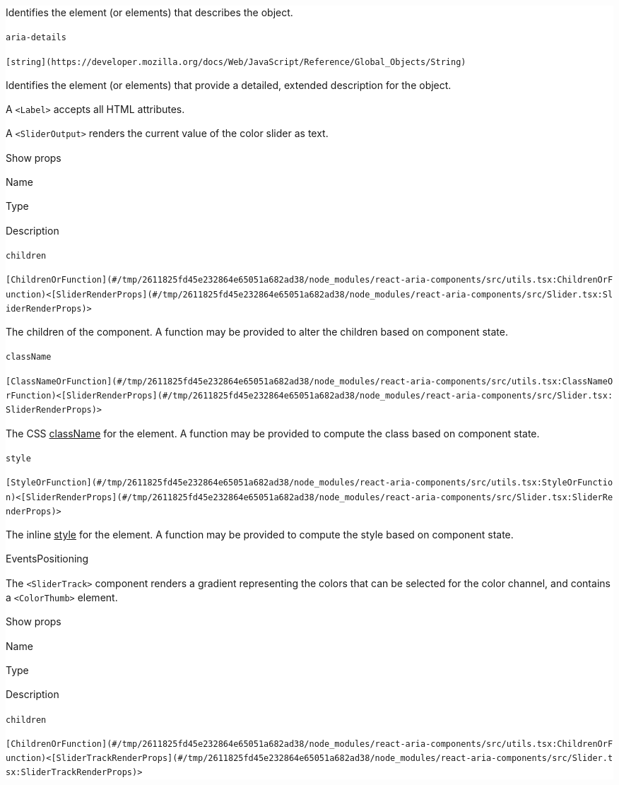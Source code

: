 Identifies the element (or elements) that describes the object.

`aria-details`

`[string](https://developer.mozilla.org/docs/Web/JavaScript/Reference/Global_Objects/String)`

Identifies the element (or elements) that provide a detailed, extended description for the object.

A `<Label>` accepts all HTML attributes.

A `<SliderOutput>` renders the current value of the color slider as text.

Show props

Name

Type

Description

`children`

`[ChildrenOrFunction](#/tmp/2611825fd45e232864e65051a682ad38/node_modules/react-aria-components/src/utils.tsx:ChildrenOrFunction)<[SliderRenderProps](#/tmp/2611825fd45e232864e65051a682ad38/node_modules/react-aria-components/src/Slider.tsx:SliderRenderProps)>`

The children of the component. A function may be provided to alter the children based on component state.

`className`

`[ClassNameOrFunction](#/tmp/2611825fd45e232864e65051a682ad38/node_modules/react-aria-components/src/utils.tsx:ClassNameOrFunction)<[SliderRenderProps](#/tmp/2611825fd45e232864e65051a682ad38/node_modules/react-aria-components/src/Slider.tsx:SliderRenderProps)>`

The CSS [className](https://developer.mozilla.org/en-US/docs/Web/API/Element/className) for the element. A function may be provided to compute the class based on component state.

`style`

`[StyleOrFunction](#/tmp/2611825fd45e232864e65051a682ad38/node_modules/react-aria-components/src/utils.tsx:StyleOrFunction)<[SliderRenderProps](#/tmp/2611825fd45e232864e65051a682ad38/node_modules/react-aria-components/src/Slider.tsx:SliderRenderProps)>`

The inline [style](https://developer.mozilla.org/en-US/docs/Web/API/HTMLElement/style) for the element. A function may be provided to compute the style based on component state.

EventsPositioning

The `<SliderTrack>` component renders a gradient representing the colors that can be selected for the color channel, and contains a `<ColorThumb>` element.

Show props

Name

Type

Description

`children`

`[ChildrenOrFunction](#/tmp/2611825fd45e232864e65051a682ad38/node_modules/react-aria-components/src/utils.tsx:ChildrenOrFunction)<[SliderTrackRenderProps](#/tmp/2611825fd45e232864e65051a682ad38/node_modules/react-aria-components/src/Slider.tsx:SliderTrackRenderProps)>`
